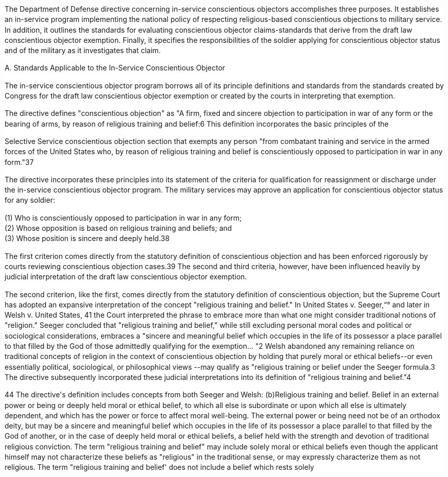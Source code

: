 The Department of Defense directive concerning in-service conscientious objectors accomplishes three purposes. It establishes an in-service program implementing the national policy of respecting religious-based conscientious objections to military service. In addition, it outlines the standards for evaluating conscientious objector claims-standards that derive from the draft law conscientious objector exemption. Finally, it specifies the responsibilities of the soldier applying for conscientious objector status and of the military as it investigates that claim.  

A. Standards Applicable to the In-Service Conscientious Objector  

The in-service conscientious objector program borrows all of its principle definitions and standards from the standards created by Congress for the draft law conscientious objector exemption or created by the courts in interpreting that exemption.  

The directive defines "conscientious objection" as "A firm, fixed and sincere objection to participation in war of any form or the bearing of arms, by reason of religious training and belief:6 This definition incorporates the basic principles of the  

Selective Service conscientious objection section that exempts any person "from combatant training and service in the armed forces of the United States who, by reason of religious training and belief is conscientiously opposed to participation in war in any form."37  

The directive incorporates these principles into its statement of the criteria for qualification for reassignment or discharge under the in-service conscientious objector program. The military services may approve an application for conscientious objector status for any soldier:  

(1)  Who is conscientiously opposed to participation in war in any form;   
(2)  Whose opposition is based on religious training and beliefs; and   
(3)  Whose position is sincere and deeply held.38  

The first criterion comes directly from the statutory definition of conscientious objection and has been enforced rigorously by courts reviewing conscientious objection cases.39 The second and third criteria, however, have been influenced heavily by judicial interpretation of the draft law conscientious objector exemption.  

The second criterion, like the first, comes directly from the statutory definition of conscientious objection, but the Supreme Court has adopted an expansive interpretation of the concept "religious training and belief." In United States v. Seeger,“° and later in Welsh v. United States, 41 the Court interpreted the phrase to embrace more than what one might consider traditional notions of "religion." Seeger concluded that "religious training and belief," while still excluding personal moral codes and political or sociological considerations, embraces a "sincere and meaningful belief which occupies in the life of its possessor a place parallel to that filled by the God of those admittedly qualifying for the exemption... "2 Welsh abandoned any remaining reliance on traditional concepts of religion in the context of conscientious objection by holding that purely moral or ethical beliefs--or even essentially political, sociological, or philosophical views --may qualify as "religious training or belief under the Seeger formula.3 The directive subsequently incorporated these judicial interpretations into its definition of "religious training and belief."4  

44 The directive's definition includes concepts from both Seeger and Welsh: (b)Religious training and belief. Belief in an external power or being or deeply held moral or ethical belief, to which all else is subordinate or upon which all else is ultimately dependent, and which has the power or force to affect moral well-being. The external power or being need not be of an orthodox deity, but may be a sincere and meaningful belief which occupies in the life of its possessor a place parallel to that filled by the God of another, or in the case of deeply held moral or ethical beliefs, a belief held with the strength and devotion of traditional religious conviction. The term "religious training and belief" may include solely moral or ethical beliefs even though the applicant himself may not characterize these beliefs as "religious" in the traditional sense, or may expressly characterize them as not religious. The term "religious training and belief' does not include a belief which rests solely  
